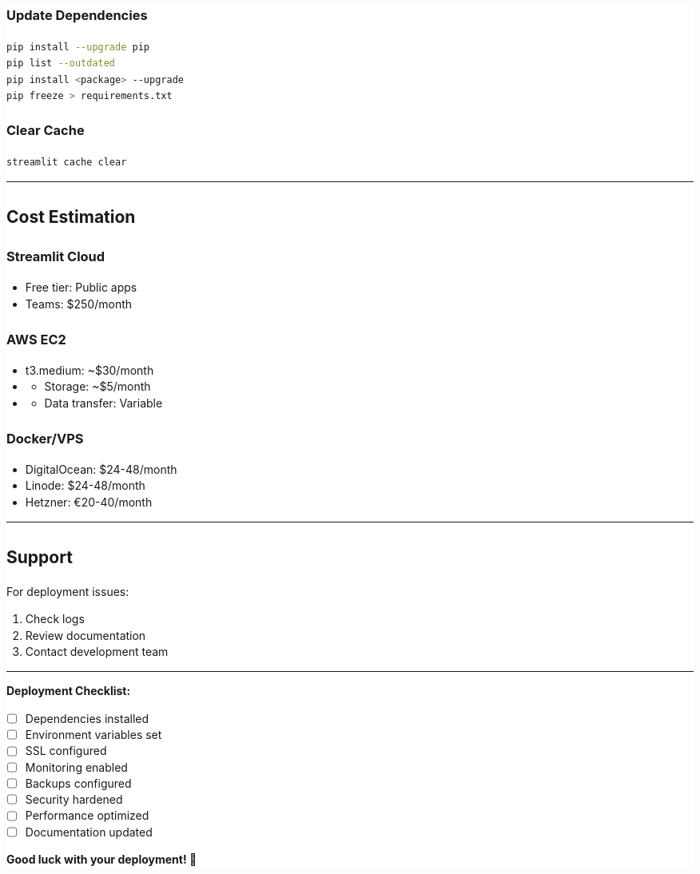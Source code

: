 ### Update Dependencies
```bash
pip install --upgrade pip
pip list --outdated
pip install <package> --upgrade
pip freeze > requirements.txt
```

### Clear Cache
```bash
streamlit cache clear
```

---

## Cost Estimation

### Streamlit Cloud
- Free tier: Public apps
- Teams: $250/month

### AWS EC2
- t3.medium: ~$30/month
- + Storage: ~$5/month
- + Data transfer: Variable

### Docker/VPS
- DigitalOcean: $24-48/month
- Linode: $24-48/month
- Hetzner: €20-40/month

---

## Support

For deployment issues:
1. Check logs
2. Review documentation
3. Contact development team

---

**Deployment Checklist:**
- [ ] Dependencies installed
- [ ] Environment variables set
- [ ] SSL configured
- [ ] Monitoring enabled
- [ ] Backups configured
- [ ] Security hardened
- [ ] Performance optimized
- [ ] Documentation updated

**Good luck with your deployment! 🚀**
